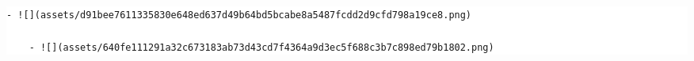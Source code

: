 	- ![](assets/d91bee7611335830e648ed637d49b64bd5bcabe8a5487fcdd2d9cfd798a19ce8.png)

		- ![](assets/640fe111291a32c673183ab73d43cd7f4364a9d3ec5f688c3b7c898ed79b1802.png)